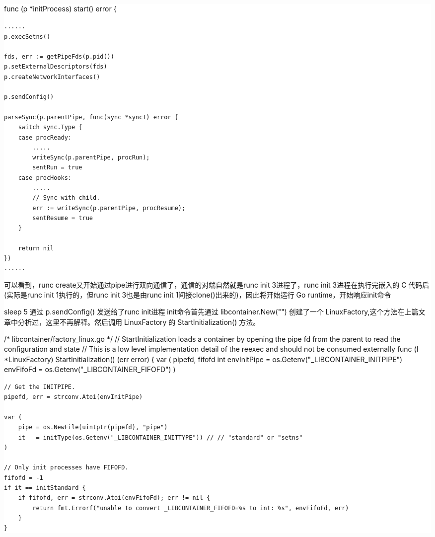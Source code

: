 func (p *initProcess) start() error {

    ...... 
    p.execSetns()
    
    fds, err := getPipeFds(p.pid())
    p.setExternalDescriptors(fds)
    p.createNetworkInterfaces()
    
    p.sendConfig()
    
    parseSync(p.parentPipe, func(sync *syncT) error {
        switch sync.Type {
        case procReady:
            .....
            writeSync(p.parentPipe, procRun);
            sentRun = true
        case procHooks:
            .....
            // Sync with child.
            err := writeSync(p.parentPipe, procResume); 
            sentResume = true
        }

        return nil
    })
    ......
可以看到，runc create又开始通过pipe进行双向通信了，通信的对端自然就是runc init 3进程了，runc init 3进程在执行完嵌入的 C 代码后(实际是runc init 1执行的，但runc init 3也是由runc init 1间接clone()出来的)，因此将开始运行 Go runtime，开始响应init命令

sleep 5 通过 p.sendConfig() 发送给了runc init进程
init命令首先通过 libcontainer.New("") 创建了一个 LinuxFactory,这个方法在上篇文章中分析过，这里不再解释。然后调用 LinuxFactory 的 StartInitialization() 方法。

/* libcontainer/factory_linux.go */
// StartInitialization loads a container by opening the pipe fd from the parent to read the configuration and state
// This is a low level implementation detail of the reexec and should not be consumed externally
func (l *LinuxFactory) StartInitialization() (err error) {
    var (
        pipefd, fifofd int
        envInitPipe    = os.Getenv("_LIBCONTAINER_INITPIPE")  
        envFifoFd      = os.Getenv("_LIBCONTAINER_FIFOFD")
    )

    // Get the INITPIPE.
    pipefd, err = strconv.Atoi(envInitPipe)

    var (
        pipe = os.NewFile(uintptr(pipefd), "pipe")
        it   = initType(os.Getenv("_LIBCONTAINER_INITTYPE")) // // "standard" or "setns"
    )
    
    // Only init processes have FIFOFD.
    fifofd = -1
    if it == initStandard {
        if fifofd, err = strconv.Atoi(envFifoFd); err != nil {
            return fmt.Errorf("unable to convert _LIBCONTAINER_FIFOFD=%s to int: %s", envFifoFd, err)
        }
    }
